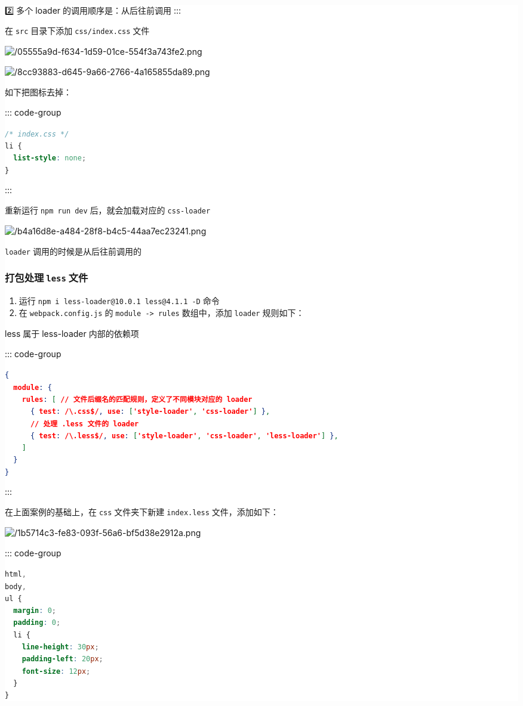 2️⃣ 多个 loader 的调用顺序是：从后往前调用
:::

在 `src` 目录下添加 `css/index.css` 文件

![/05555a9d-f634-1d59-01ce-554f3a743fe2.png](/05555a9d-f634-1d59-01ce-554f3a743fe2.png)

![/8cc93883-d645-9a66-2766-4a165855da89.png](/8cc93883-d645-9a66-2766-4a165855da89.png)

如下把图标去掉：

::: code-group

```css
/* index.css */
li {
  list-style: none;
}
```

:::

重新运行 `npm run dev` 后，就会加载对应的 `css-loader`

![/b4a16d8e-a484-28f8-b4c5-44aa7ec23241.png](/b4a16d8e-a484-28f8-b4c5-44aa7ec23241.png)

`loader` 调用的时候是从后往前调用的

### 打包处理 `less` 文件

1. 运行 `npm i less-loader@10.0.1 less@4.1.1 -D` 命令
2. 在 `webpack.config.js` 的 `module -> rules` 数组中，添加 `loader` 规则如下：

less 属于 less-loader 内部的依赖项

::: code-group

```json {5-6}
{
  module: {
    rules: [ // 文件后缀名的匹配规则，定义了不同模块对应的 loader
      { test: /\.css$/, use: ['style-loader', 'css-loader'] },
      // 处理 .less 文件的 loader
      { test: /\.less$/, use: ['style-loader', 'css-loader', 'less-loader'] },
    ]
  }
}
```

:::

在上面案例的基础上，在 `css` 文件夹下新建 `index.less` 文件，添加如下：

![/1b5714c3-fe83-093f-56a6-bf5d38e2912a.png](/1b5714c3-fe83-093f-56a6-bf5d38e2912a.png)

::: code-group

```css
html,
body,
ul {
  margin: 0;
  padding: 0;
  li {
    line-height: 30px;
    padding-left: 20px;
    font-size: 12px;
  }
}
```
